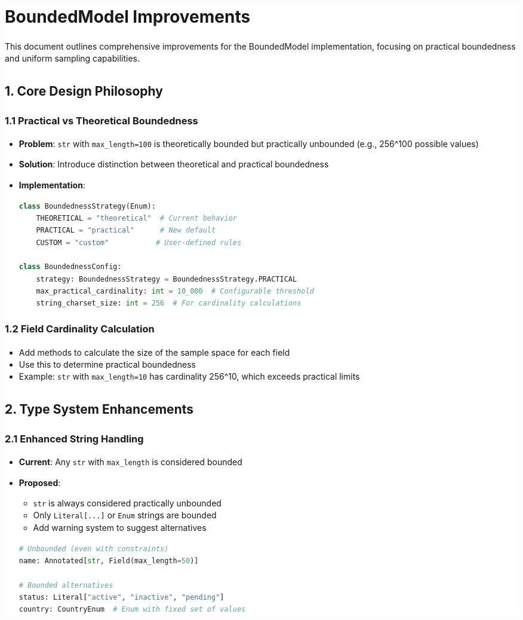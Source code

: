 # BoundedModel Improvements

This document outlines comprehensive improvements for the BoundedModel implementation, focusing on practical boundedness and uniform sampling capabilities.

## 1. Core Design Philosophy

### 1.1 Practical vs Theoretical Boundedness

- **Problem**: `str` with `max_length=100` is theoretically bounded but practically unbounded (e.g., 256^100 possible values)
- **Solution**: Introduce distinction between theoretical and practical boundedness
- **Implementation**:

  ```python
  class BoundednessStrategy(Enum):
      THEORETICAL = "theoretical"  # Current behavior
      PRACTICAL = "practical"      # New default
      CUSTOM = "custom"           # User-defined rules

  class BoundednessConfig:
      strategy: BoundednessStrategy = BoundednessStrategy.PRACTICAL
      max_practical_cardinality: int = 10_000  # Configurable threshold
      string_charset_size: int = 256  # For cardinality calculations
  ```

### 1.2 Field Cardinality Calculation

- Add methods to calculate the size of the sample space for each field
- Use this to determine practical boundedness
- Example: `str` with `max_length=10` has cardinality 256^10, which exceeds practical limits

## 2. Type System Enhancements

### 2.1 Enhanced String Handling

- **Current**: Any `str` with `max_length` is considered bounded
- **Proposed**:
  - `str` is always considered practically unbounded
  - Only `Literal[...]` or `Enum` strings are bounded
  - Add warning system to suggest alternatives

  ```python
  # Unbounded (even with constraints)
  name: Annotated[str, Field(max_length=50)]

  # Bounded alternatives
  status: Literal["active", "inactive", "pending"]
  country: CountryEnum  # Enum with fixed set of values
  ```
